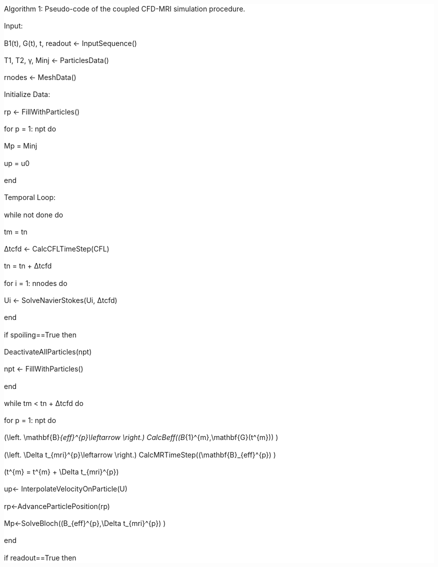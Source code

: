 Algorithm 1: Pseudo-code of the coupled CFD-MRI simulation procedure.

Input:

B1(t), G(t), t, readout ← InputSequence()

T1, T2, γ, Minj ← ParticlesData()

rnodes ← MeshData()

Initialize Data:

rp ← FillWithParticles()

for p = 1: npt do

Mp = Minj

up = u0

end

Temporal Loop:

while not done do

tm = tn

Δtcfd ← CalcCFLTimeStep(CFL)

tn = tn + Δtcfd

for i = 1: nnodes do

Ui ← SolveNavierStokes(Ui, Δtcfd)

end

if spoiling==True then

DeactivateAllParticles(npt)

npt ← FillWithParticles()

end

while tm < tn + Δtcfd do

for p = 1: npt do

\(\left. \mathbf{B}_{eff}^{p}\leftarrow \right.\)  CalcBeff(\(B_{1}^{m},\mathbf{G}(t^{m})\) )

\(\left. \Delta t_{mri}^{p}\leftarrow \right.\)  CalcMRTimeStep(\(\mathbf{B}_{eff}^{p}\) )

\(t^{m} = t^{m} + \Delta t_{mri}^{p}\)

up← InterpolateVelocityOnParticle(U)

rp←AdvanceParticlePosition(rp)

Mp←SolveBloch(\(B_{eff}^{p},\Delta t_{mri}^{p}\) )

end

if readout==True then
